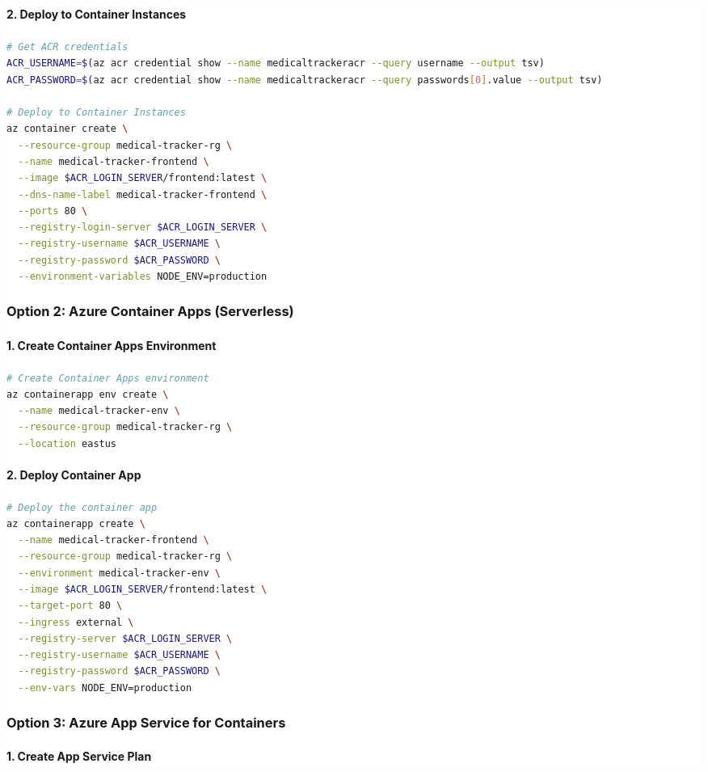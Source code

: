 #### 2. Deploy to Container Instances

```bash
# Get ACR credentials
ACR_USERNAME=$(az acr credential show --name medicaltrackeracr --query username --output tsv)
ACR_PASSWORD=$(az acr credential show --name medicaltrackeracr --query passwords[0].value --output tsv)

# Deploy to Container Instances
az container create \
  --resource-group medical-tracker-rg \
  --name medical-tracker-frontend \
  --image $ACR_LOGIN_SERVER/frontend:latest \
  --dns-name-label medical-tracker-frontend \
  --ports 80 \
  --registry-login-server $ACR_LOGIN_SERVER \
  --registry-username $ACR_USERNAME \
  --registry-password $ACR_PASSWORD \
  --environment-variables NODE_ENV=production
```

### Option 2: Azure Container Apps (Serverless)

#### 1. Create Container Apps Environment

```bash
# Create Container Apps environment
az containerapp env create \
  --name medical-tracker-env \
  --resource-group medical-tracker-rg \
  --location eastus
```

#### 2. Deploy Container App

```bash
# Deploy the container app
az containerapp create \
  --name medical-tracker-frontend \
  --resource-group medical-tracker-rg \
  --environment medical-tracker-env \
  --image $ACR_LOGIN_SERVER/frontend:latest \
  --target-port 80 \
  --ingress external \
  --registry-server $ACR_LOGIN_SERVER \
  --registry-username $ACR_USERNAME \
  --registry-password $ACR_PASSWORD \
  --env-vars NODE_ENV=production
```

### Option 3: Azure App Service for Containers

#### 1. Create App Service Plan
